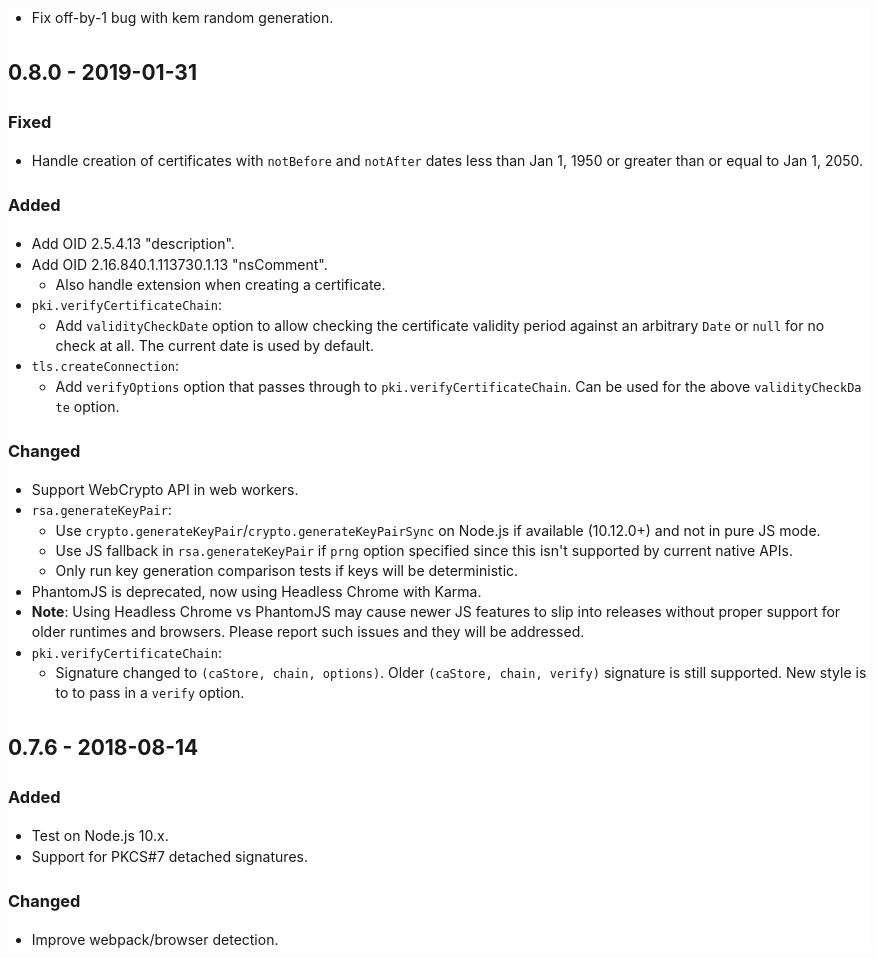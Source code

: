 - Fix off-by-1 bug with kem random generation.

## 0.8.0 - 2019-01-31

### Fixed

- Handle creation of certificates with `notBefore` and `notAfter` dates less
  than Jan 1, 1950 or greater than or equal to Jan 1, 2050.

### Added

- Add OID 2.5.4.13 "description".
- Add OID 2.16.840.1.113730.1.13 "nsComment".
    - Also handle extension when creating a certificate.
- `pki.verifyCertificateChain`:
    - Add `validityCheckDate` option to allow checking the certificate validity
      period against an arbitrary `Date` or `null` for no check at all. The
      current date is used by default.
- `tls.createConnection`:
    - Add `verifyOptions` option that passes through to
      `pki.verifyCertificateChain`. Can be used for the above `validityCheckDate`
      option.

### Changed

- Support WebCrypto API in web workers.
- `rsa.generateKeyPair`:
    - Use `crypto.generateKeyPair`/`crypto.generateKeyPairSync` on Node.js if
      available (10.12.0+) and not in pure JS mode.
    - Use JS fallback in `rsa.generateKeyPair` if `prng` option specified since
      this isn't supported by current native APIs.
    - Only run key generation comparison tests if keys will be deterministic.
- PhantomJS is deprecated, now using Headless Chrome with Karma.
- **Note**: Using Headless Chrome vs PhantomJS may cause newer JS features to
  slip into releases without proper support for older runtimes and browsers.
  Please report such issues and they will be addressed.
- `pki.verifyCertificateChain`:
    - Signature changed to `(caStore, chain, options)`. Older `(caStore, chain,
      verify)` signature is still supported. New style is to to pass in a
      `verify` option.

## 0.7.6 - 2018-08-14

### Added

- Test on Node.js 10.x.
- Support for PKCS#7 detached signatures.

### Changed

- Improve webpack/browser detection.

